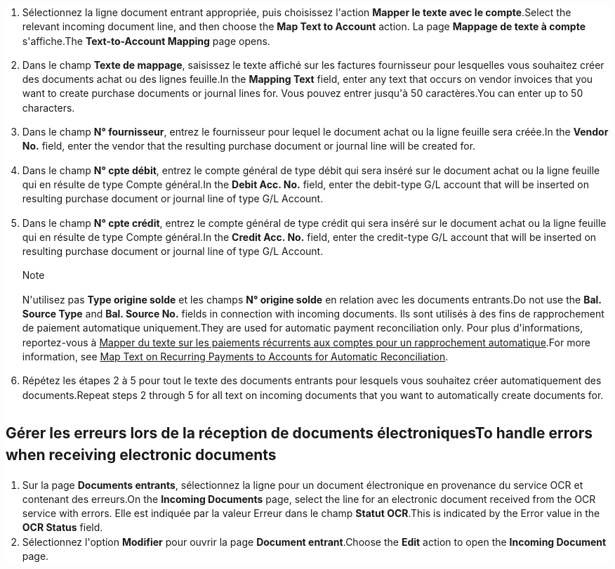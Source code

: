 1. <span data-ttu-id="46a29-174">Sélectionnez la ligne document entrant appropriée, puis choisissez l'action **Mapper le texte avec le compte**.</span><span class="sxs-lookup"><span data-stu-id="46a29-174">Select the relevant incoming document line, and then choose the **Map Text to Account** action.</span></span> <span data-ttu-id="46a29-175">La page **Mappage de texte à compte** s'affiche.</span><span class="sxs-lookup"><span data-stu-id="46a29-175">The **Text-to-Account Mapping** page opens.</span></span>
3. <span data-ttu-id="46a29-176">Dans le champ **Texte de mappage**, saisissez le texte affiché sur les factures fournisseur pour lesquelles vous souhaitez créer des documents achat ou des lignes feuille.</span><span class="sxs-lookup"><span data-stu-id="46a29-176">In the **Mapping Text** field, enter any text that occurs on vendor invoices that you want to create purchase documents or journal lines for.</span></span> <span data-ttu-id="46a29-177">Vous pouvez entrer jusqu'à 50 caractères.</span><span class="sxs-lookup"><span data-stu-id="46a29-177">You can enter up to 50 characters.</span></span>
4. <span data-ttu-id="46a29-178">Dans le champ **N° fournisseur**, entrez le fournisseur pour lequel le document achat ou la ligne feuille sera créée.</span><span class="sxs-lookup"><span data-stu-id="46a29-178">In the **Vendor No.** field, enter the vendor that the resulting purchase document or journal line will be created for.</span></span>
5. <span data-ttu-id="46a29-179">Dans le champ **N° cpte débit**, entrez le compte général de type débit qui sera inséré sur le document achat ou la ligne feuille qui en résulte de type Compte général.</span><span class="sxs-lookup"><span data-stu-id="46a29-179">In the **Debit Acc. No.** field, enter the debit-type G/L account that will be inserted on resulting purchase document or journal line of type G/L Account.</span></span>
6. <span data-ttu-id="46a29-180">Dans le champ **N° cpte crédit**, entrez le compte général de type crédit qui sera inséré sur le document achat ou la ligne feuille qui en résulte de type Compte général.</span><span class="sxs-lookup"><span data-stu-id="46a29-180">In the **Credit Acc. No.** field, enter the credit-type G/L account that will be inserted on resulting purchase document or journal line of type G/L Account.</span></span>

    > [!NOTE]
    > <span data-ttu-id="46a29-181">N'utilisez pas **Type origine solde** et les champs **N° origine solde** en relation avec les documents entrants.</span><span class="sxs-lookup"><span data-stu-id="46a29-181">Do not use the **Bal. Source Type** and **Bal. Source No.** fields in connection with incoming documents.</span></span> <span data-ttu-id="46a29-182">Ils sont utilisés à des fins de rapprochement de paiement automatique uniquement.</span><span class="sxs-lookup"><span data-stu-id="46a29-182">They are used for automatic payment reconciliation only.</span></span> <span data-ttu-id="46a29-183">Pour plus d'informations, reportez-vous à [Mapper du texte sur les paiements récurrents aux comptes pour un rapprochement automatique](receivables-how-map-text-recurring-payments-accounts-auto-reconcilliation.md).</span><span class="sxs-lookup"><span data-stu-id="46a29-183">For more information, see [Map Text on Recurring Payments to Accounts for Automatic Reconciliation](receivables-how-map-text-recurring-payments-accounts-auto-reconcilliation.md).</span></span>

7. <span data-ttu-id="46a29-184">Répétez les étapes 2 à 5 pour tout le texte des documents entrants pour lesquels vous souhaitez créer automatiquement des documents.</span><span class="sxs-lookup"><span data-stu-id="46a29-184">Repeat steps 2 through 5 for all text on incoming documents that you want to automatically create documents for.</span></span>

## <a name="to-handle-errors-when-receiving-electronic-documents"></a><span data-ttu-id="46a29-185">Gérer les erreurs lors de la réception de documents électroniques</span><span class="sxs-lookup"><span data-stu-id="46a29-185">To handle errors when receiving electronic documents</span></span>
1. <span data-ttu-id="46a29-186">Sur la page **Documents entrants**, sélectionnez la ligne pour un document électronique en provenance du service OCR et contenant des erreurs.</span><span class="sxs-lookup"><span data-stu-id="46a29-186">On the **Incoming Documents** page, select the line for an electronic document received from the OCR service with errors.</span></span> <span data-ttu-id="46a29-187">Elle est indiquée par la valeur Erreur dans le champ **Statut OCR**.</span><span class="sxs-lookup"><span data-stu-id="46a29-187">This is indicated by the Error value in the **OCR Status** field.</span></span>
2. <span data-ttu-id="46a29-188">Sélectionnez l'option **Modifier** pour ouvrir la page **Document entrant**.</span><span class="sxs-lookup"><span data-stu-id="46a29-188">Choose the **Edit** action to open the **Incoming Document** page.</span></span>